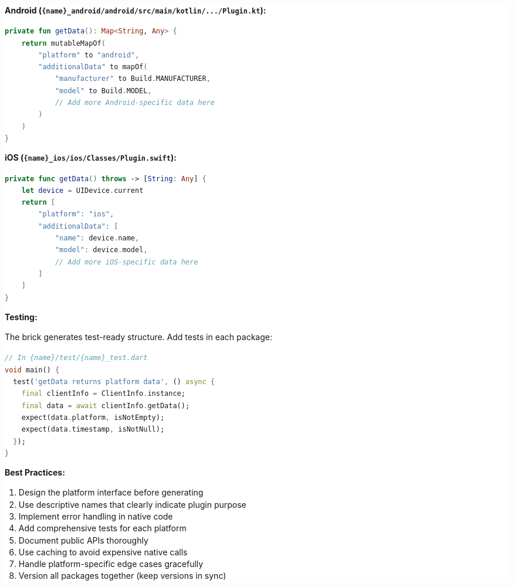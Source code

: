 **Android (`{name}_android/android/src/main/kotlin/.../Plugin.kt`):**
```kotlin
private fun getData(): Map<String, Any> {
    return mutableMapOf(
        "platform" to "android",
        "additionalData" to mapOf(
            "manufacturer" to Build.MANUFACTURER,
            "model" to Build.MODEL,
            // Add more Android-specific data here
        )
    )
}
```

**iOS (`{name}_ios/ios/Classes/Plugin.swift`):**
```swift
private func getData() throws -> [String: Any] {
    let device = UIDevice.current
    return [
        "platform": "ios",
        "additionalData": [
            "name": device.name,
            "model": device.model,
            // Add more iOS-specific data here
        ]
    ]
}
```

**Testing:**

The brick generates test-ready structure. Add tests in each package:

```dart
// In {name}/test/{name}_test.dart
void main() {
  test('getData returns platform data', () async {
    final clientInfo = ClientInfo.instance;
    final data = await clientInfo.getData();
    expect(data.platform, isNotEmpty);
    expect(data.timestamp, isNotNull);
  });
}
```

**Best Practices:**
1. Design the platform interface before generating
2. Use descriptive names that clearly indicate plugin purpose
3. Implement error handling in native code
4. Add comprehensive tests for each platform
5. Document public APIs thoroughly
6. Use caching to avoid expensive native calls
7. Handle platform-specific edge cases gracefully
8. Version all packages together (keep versions in sync)
